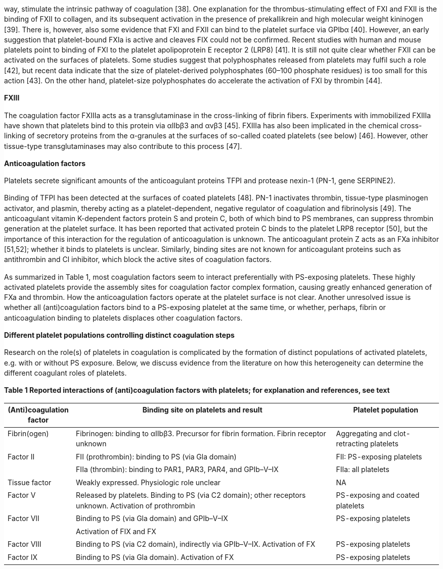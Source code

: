 way, stimulate the intrinsic pathway of coagulation [38]. One explanation for the thrombus-stimulating effect of FXI and FXII is the binding of FXII to collagen, and its subsequent activation in the presence of prekallikrein and high molecular weight kininogen [39]. There is, however, also some evidence that FXI and FXII can bind to the platelet surface via GPIbα [40]. However, an early suggestion that platelet-bound FXIa is active and cleaves FIX could not be confirmed. Recent studies with human and mouse platelets point to binding of FXI to the platelet apolipoprotein E receptor 2 (LRP8) [41]. It is still not quite clear whether FXII can be activated on the surfaces of platelets. Some studies suggest that polyphosphates released from platelets may fulfil such a role [42], but recent data indicate that the size of platelet-derived polyphosphates (60–100 phosphate residues) is too small for this action [43]. On the other hand, platelet-size polyphosphates do accelerate the activation of FXI by thrombin [44].

**FXIII**

The coagulation factor FXIIIa acts as a transglutaminase in the cross-linking of fibrin fibers. Experiments with immobilized FXIIIa have shown that platelets bind to this protein via αIIbβ3 and αvβ3 [45]. FXIIIa has also been implicated in the chemical cross-linking of secretory proteins from the α-granules at the surfaces of so-called coated platelets (see below) [46]. However, other tissue-type transglutaminases may also contribute to this process [47].

**Anticoagulation factors**

Platelets secrete significant amounts of the anticoagulant proteins TFPI and protease nexin-1 (PN-1, gene SERPINE2).

Binding of TFPI has been detected at the surfaces of coated platelets [48]. PN-1 inactivates thrombin, tissue-type plasminogen activator, and plasmin, thereby acting as a platelet-dependent, negative regulator of coagulation and fibrinolysis [49]. The anticoagulant vitamin K-dependent factors protein S and protein C, both of which bind to PS membranes, can suppress thrombin generation at the platelet surface. It has been reported that activated protein C binds to the platelet LRP8 receptor [50], but the importance of this interaction for the regulation of anticoagulation is unknown. The anticoagulant protein Z acts as an FXa inhibitor [51,52]; whether it binds to platelets is unclear. Similarly, binding sites are not known for anticoagulant proteins such as antithrombin and Cl inhibitor, which block the active sites of coagulation factors.

As summarized in Table 1, most coagulation factors seem to interact preferentially with PS-exposing platelets. These highly activated platelets provide the assembly sites for coagulation factor complex formation, causing greatly enhanced generation of FXa and thrombin. How the anticoagulation factors operate at the platelet surface is not clear. Another unresolved issue is whether all (anti)coagulation factors bind to a PS-exposing platelet at the same time, or whether, perhaps, fibrin or anticoagulation binding to platelets displaces other coagulation factors.

**Different platelet populations controlling distinct coagulation steps**

Research on the role(s) of platelets in coagulation is complicated by the formation of distinct populations of activated platelets, e.g. with or without PS exposure. Below, we discuss evidence from the literature on how this heterogeneity can determine the different coagulant roles of platelets.

**Table 1 Reported interactions of (anti)coagulation factors with platelets; for explanation and references, see text**

| (Anti)coagulation factor | Binding site on platelets and result                                                                                          | Platelet population                     |
|--------------------------|----------------------------------------------------------------------------------------------------------------------------------|-----------------------------------------|
| Fibrin(ogen)             | Fibrinogen: binding to αIIbβ3. Precursor for fibrin formation. Fibrin receptor unknown                                              | Aggregating and clot-retracting platelets |
| Factor II                | FII (prothrombin): binding to PS (via Gla domain)                                                                              | FII: PS-exposing platelets               |
|                          | FIIa (thrombin): binding to PAR1, PAR3, PAR4, and GPIb–V–IX                                                                   | FIIa: all platelets                      |
| Tissue factor            | Weakly expressed. Physiologic role unclear                                                                                    | NA                                      |
| Factor V                 | Released by platelets. Binding to PS (via C2 domain); other receptors unknown. Activation of prothrombin                           | PS-exposing and coated platelets         |
| Factor VII               | Binding to PS (via Gla domain) and GPIb–V–IX                                                                                  | PS-exposing platelets                    |
|                          | Activation of FIX and FX                                                                                                     |                                         |
| Factor VIII              | Binding to PS (via C2 domain), indirectly via GPIb–V–IX. Activation of FX                                                       | PS-exposing platelets                    |
| Factor IX                | Binding to PS (via Gla domain). Activation of FX                                                                                | PS-exposing platelets                    |